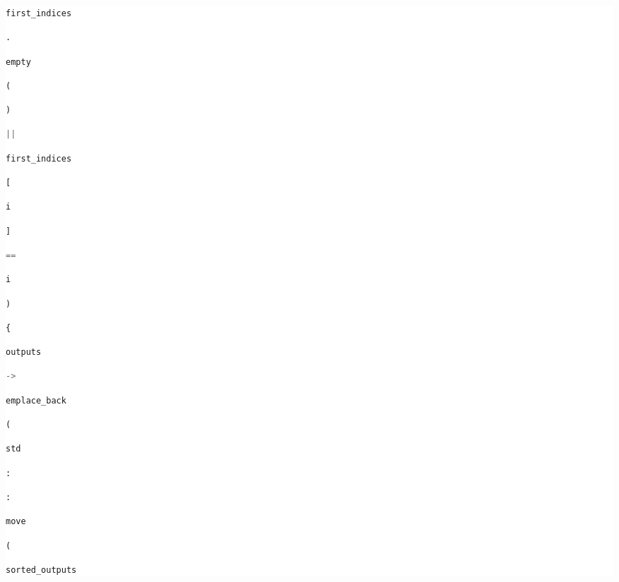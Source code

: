 ```python
first_indices
```
```python
.
```
```python
empty
```
```python
(
```
```python
)
```
```python
||
```
```python
first_indices
```
```python
[
```
```python
i
```
```python
]
```
```python
==
```
```python
i
```
```python
)
```
```python
{
```
```python
outputs
```
```python
->
```
```python
emplace_back
```
```python
(
```
```python
std
```
```python
:
```
```python
:
```
```python
move
```
```python
(
```
```python
sorted_outputs
```
```python
```